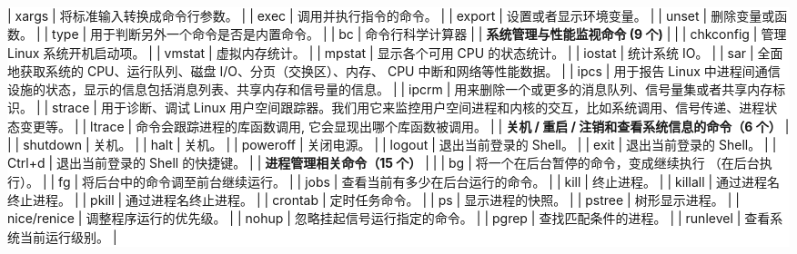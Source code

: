 | xargs                                              | 将标准输入转换成命令行参数。                                 |
| exec                                               | 调用并执行指令的命令。                                       |
| export                                             | 设置或者显示环境变量。                                       |
| unset                                              | 删除变量或函数。                                             |
| type                                               | 用于判断另外一个命令是否是内置命令。                         |
| bc                                                 | 命令行科学计算器                                             |
| **系统管理与性能监视命令 (9 个)**                  |                                                              |
| chkconfig                                          | 管理 Linux 系统开机启动项。                                  |
| vmstat                                             | 虚拟内存统计。                                               |
| mpstat                                             | 显示各个可用 CPU 的状态统计。                                |
| iostat                                             | 统计系统 IO。                                                |
| sar                                                | 全面地获取系统的 CPU、运行队列、磁盘 I/O、分页（交换区）、内存、 CPU 中断和网络等性能数据。 |
| ipcs                                               | 用于报告 Linux 中进程间通信设施的状态，显示的信息包括消息列表、共享内存和信号量的信息。 |
| ipcrm                                              | 用来删除一个或更多的消息队列、信号量集或者共享内存标识。     |
| strace                                             | 用于诊断、调试 Linux 用户空间跟踪器。我们用它来监控用户空间进程和内核的交互，比如系统调用、信号传递、进程状态变更等。 |
| ltrace                                             | 命令会跟踪进程的库函数调用, 它会显现出哪个库函数被调用。     |
| **关机 / 重启 / 注销和查看系统信息的命令（6 个）** |                                                              |
| shutdown                                           | 关机。                                                       |
| halt                                               | 关机。                                                       |
| poweroff                                           | 关闭电源。                                                   |
| logout                                             | 退出当前登录的 Shell。                                       |
| exit                                               | 退出当前登录的 Shell。                                       |
| Ctrl+d                                             | 退出当前登录的 Shell 的快捷键。                              |
| **进程管理相关命令（15 个）**                      |                                                              |
| bg                                                 | 将一个在后台暂停的命令，变成继续执行 （在后台执行）。        |
| fg                                                 | 将后台中的命令调至前台继续运行。                             |
| jobs                                               | 查看当前有多少在后台运行的命令。                             |
| kill                                               | 终止进程。                                                   |
| killall                                            | 通过进程名终止进程。                                         |
| pkill                                              | 通过进程名终止进程。                                         |
| crontab                                            | 定时任务命令。                                               |
| ps                                                 | 显示进程的快照。                                             |
| pstree                                             | 树形显示进程。                                               |
| nice/renice                                        | 调整程序运行的优先级。                                       |
| nohup                                              | 忽略挂起信号运行指定的命令。                                 |
| pgrep                                              | 查找匹配条件的进程。                                         |
| runlevel                                           | 查看系统当前运行级别。                                       |